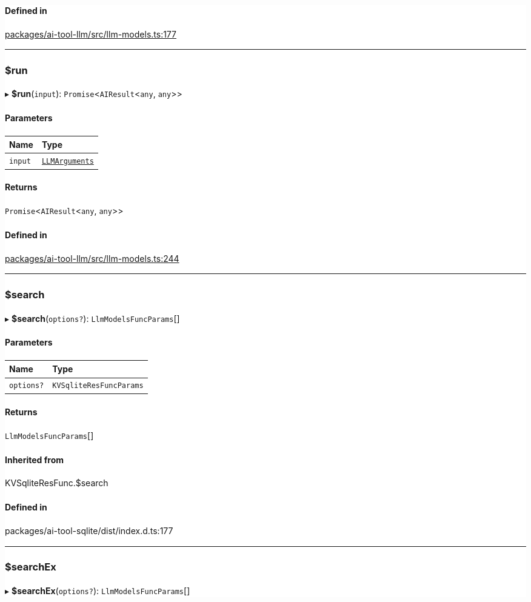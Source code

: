 #### Defined in

[packages/ai-tool-llm/src/llm-models.ts:177](https://github.com/isdk/ai-tool-llm.js/blob/335897f1d8898e0c53c1c3befe0d938285504613/src/llm-models.ts#L177)

___

### $run

▸ **$run**(`input`): `Promise`\<`AIResult`\<`any`, `any`\>\>

#### Parameters

| Name | Type |
| :------ | :------ |
| `input` | [`LLMArguments`](../interfaces/LLMArguments.md) |

#### Returns

`Promise`\<`AIResult`\<`any`, `any`\>\>

#### Defined in

[packages/ai-tool-llm/src/llm-models.ts:244](https://github.com/isdk/ai-tool-llm.js/blob/335897f1d8898e0c53c1c3befe0d938285504613/src/llm-models.ts#L244)

___

### $search

▸ **$search**(`options?`): `LlmModelsFuncParams`[]

#### Parameters

| Name | Type |
| :------ | :------ |
| `options?` | `KVSqliteResFuncParams` |

#### Returns

`LlmModelsFuncParams`[]

#### Inherited from

KVSqliteResFunc.$search

#### Defined in

packages/ai-tool-sqlite/dist/index.d.ts:177

___

### $searchEx

▸ **$searchEx**(`options?`): `LlmModelsFuncParams`[]
